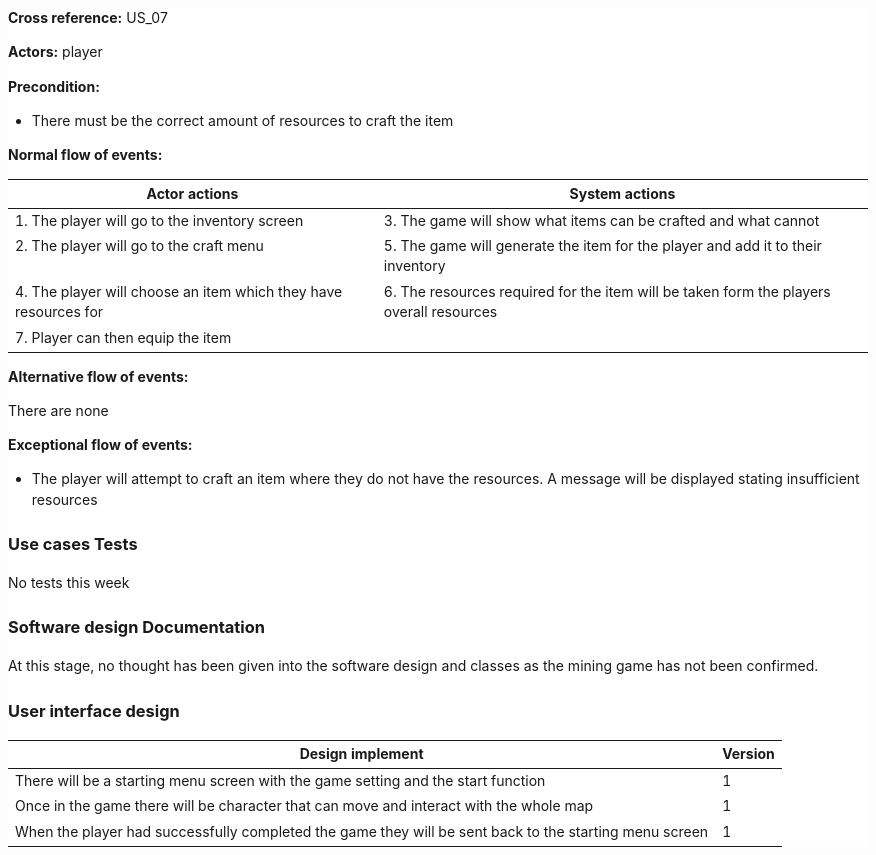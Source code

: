**Cross reference:**  US_07

**Actors:** player

**Precondition:** 

-  There must be the correct amount of resources to craft the item

**Normal flow of events:** 

| Actor actions                                                | System actions                                               |
| ------------------------------------------------------------ | ------------------------------------------------------------ |
| 1. The player will go to the inventory screen                | 3. The game will show what items can be crafted and what cannot |
| 2. The player will go to the craft menu                      | 5. The game will generate the item for the player and add it to their inventory |
| 4. The player will choose an item which they have resources for | 6. The resources required for the item will be taken form the players overall resources |
| 7. Player can then equip the item                            |                                                              |

**Alternative flow of events:**

There are none

**Exceptional flow of events:**

- The player will attempt to craft an item where they do not have the resources. A message will be displayed stating insufficient resources

###  Use cases Tests

No tests this week



### Software design Documentation

At this stage, no thought has been given into the software design and classes as the mining game has not been confirmed. 



### User interface design

| Design implement                                             | Version |
| ------------------------------------------------------------ | ------- |
| There will be a starting menu screen with the game setting and the start function | 1       |
| Once in the game there will be character that can move and interact with the whole map | 1       |
| When the player had successfully completed the game they will be sent back to the starting menu screen | 1       |




